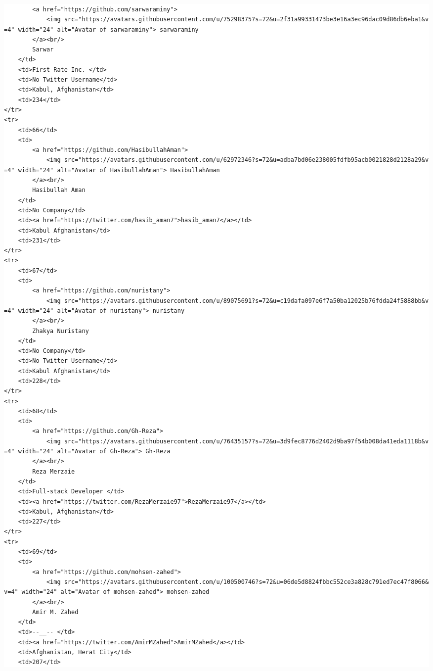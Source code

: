 			<a href="https://github.com/sarwaraminy">
				<img src="https://avatars.githubusercontent.com/u/75298375?s=72&u=2f31a99331473be3e16a3ec96dac09d86db6eba1&v=4" width="24" alt="Avatar of sarwaraminy"> sarwaraminy
			</a><br/>
			Sarwar
		</td>
		<td>First Rate Inc. </td>
		<td>No Twitter Username</td>
		<td>Kabul, Afghanistan</td>
		<td>234</td>
	</tr>
	<tr>
		<td>66</td>
		<td>
			<a href="https://github.com/HasibullahAman">
				<img src="https://avatars.githubusercontent.com/u/62972346?s=72&u=adba7bd06e238005fdfb95acb0021828d2128a29&v=4" width="24" alt="Avatar of HasibullahAman"> HasibullahAman
			</a><br/>
			Hasibullah Aman
		</td>
		<td>No Company</td>
		<td><a href="https://twitter.com/hasib_aman7">hasib_aman7</a></td>
		<td>Kabul Afghanistan</td>
		<td>231</td>
	</tr>
	<tr>
		<td>67</td>
		<td>
			<a href="https://github.com/nuristany">
				<img src="https://avatars.githubusercontent.com/u/89075691?s=72&u=c19dafa097e6f7a50ba12025b76fdda24f5888bb&v=4" width="24" alt="Avatar of nuristany"> nuristany
			</a><br/>
			Zhakya Nuristany
		</td>
		<td>No Company</td>
		<td>No Twitter Username</td>
		<td>Kabul Afghanistan</td>
		<td>228</td>
	</tr>
	<tr>
		<td>68</td>
		<td>
			<a href="https://github.com/Gh-Reza">
				<img src="https://avatars.githubusercontent.com/u/76435157?s=72&u=3d9fec8776d2402d9ba97f54b008da41eda1118b&v=4" width="24" alt="Avatar of Gh-Reza"> Gh-Reza
			</a><br/>
			Reza Merzaie
		</td>
		<td>Full-stack Developer </td>
		<td><a href="https://twitter.com/RezaMerzaie97">RezaMerzaie97</a></td>
		<td>Kabul, Afghanistan</td>
		<td>227</td>
	</tr>
	<tr>
		<td>69</td>
		<td>
			<a href="https://github.com/mohsen-zahed">
				<img src="https://avatars.githubusercontent.com/u/100500746?s=72&u=06de5d8824fbbc552ce3a828c791ed7ec47f8066&v=4" width="24" alt="Avatar of mohsen-zahed"> mohsen-zahed
			</a><br/>
			Amir M. Zahed
		</td>
		<td>--__-- </td>
		<td><a href="https://twitter.com/AmirMZahed">AmirMZahed</a></td>
		<td>Afghanistan, Herat City</td>
		<td>207</td>